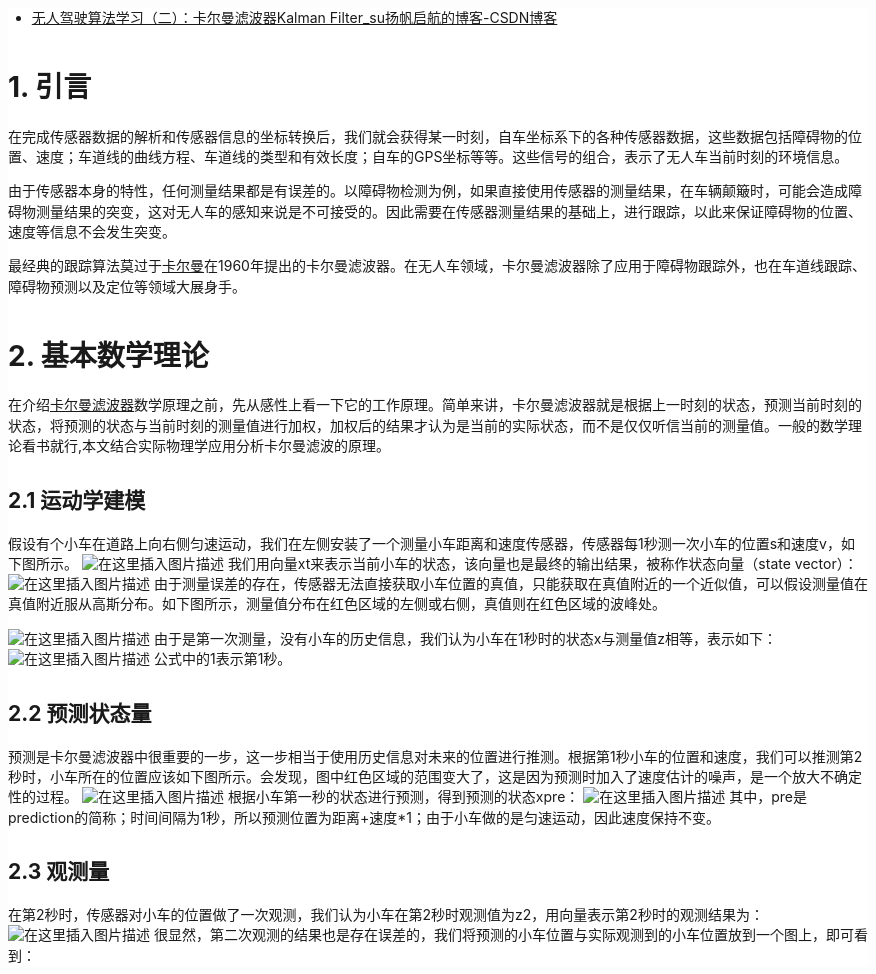 - [无人驾驶算法学习（二）：卡尔曼滤波器Kalman Filter_su扬帆启航的博客-CSDN博客](https://blog.csdn.net/orange_littlegirl/article/details/88982606)

# 1. 引言

在完成传感器数据的解析和传感器信息的坐标转换后，我们就会获得某一时刻，自车坐标系下的各种传感器数据，这些数据包括障碍物的位置、速度；车道线的曲线方程、车道线的类型和有效长度；自车的GPS坐标等等。这些信号的组合，表示了无人车当前时刻的环境信息。

由于传感器本身的特性，任何测量结果都是有误差的。以障碍物检测为例，如果直接使用传感器的测量结果，在车辆颠簸时，可能会造成障碍物测量结果的突变，这对无人车的感知来说是不可接受的。因此需要在传感器测量结果的基础上，进行跟踪，以此来保证障碍物的位置、速度等信息不会发生突变。

最经典的跟踪算法莫过于[卡尔曼](https://so.csdn.net/so/search?q=卡尔曼&spm=1001.2101.3001.7020)在1960年提出的卡尔曼滤波器。在无人车领域，卡尔曼滤波器除了应用于障碍物跟踪外，也在车道线跟踪、障碍物预测以及定位等领域大展身手。

# 2. 基本数学理论

在介绍[卡尔曼滤波器](https://so.csdn.net/so/search?q=卡尔曼滤波器&spm=1001.2101.3001.7020)数学原理之前，先从感性上看一下它的工作原理。简单来讲，卡尔曼滤波器就是根据上一时刻的状态，预测当前时刻的状态，将预测的状态与当前时刻的测量值进行加权，加权后的结果才认为是当前的实际状态，而不是仅仅听信当前的测量值。一般的数学理论看书就行,本文结合实际物理学应用分析卡尔曼滤波的原理。

## 2.1 运动学建模

假设有个小车在道路上向右侧匀速运动，我们在左侧安装了一个测量小车距离和速度传感器，传感器每1秒测一次小车的位置s和速度v，如下图所示。
![在这里插入图片描述](https://img-blog.csdnimg.cn/20190402214053289.png)
我们用向量xt来表示当前小车的状态，该向量也是最终的输出结果，被称作状态向量（state vector）：
![在这里插入图片描述](https://img-blog.csdnimg.cn/20190402213815575.png)
由于测量误差的存在，传感器无法直接获取小车位置的真值，只能获取在真值附近的一个近似值，可以假设测量值在真值附近服从高斯分布。如下图所示，测量值分布在红色区域的左侧或右侧，真值则在红色区域的波峰处。

![在这里插入图片描述](https://img-blog.csdnimg.cn/20190402214702783.png)
由于是第一次测量，没有小车的历史信息，我们认为小车在1秒时的状态x与测量值z相等，表示如下：
![在这里插入图片描述](https://img-blog.csdnimg.cn/20190402214317110.png)
公式中的1表示第1秒。

## 2.2 预测状态量

预测是卡尔曼滤波器中很重要的一步，这一步相当于使用历史信息对未来的位置进行推测。根据第1秒小车的位置和速度，我们可以推测第2秒时，小车所在的位置应该如下图所示。会发现，图中红色区域的范围变大了，这是因为预测时加入了速度估计的噪声，是一个放大不确定性的过程。
![在这里插入图片描述](https://img-blog.csdnimg.cn/20190402213801571.png)
根据小车第一秒的状态进行预测，得到预测的状态xpre：
![在这里插入图片描述](https://img-blog.csdnimg.cn/20190402214803840.png)
其中，pre是prediction的简称；时间间隔为1秒，所以预测位置为距离+速度*1；由于小车做的是匀速运动，因此速度保持不变。

## 2.3 观测量

在第2秒时，传感器对小车的位置做了一次观测，我们认为小车在第2秒时观测值为z2，用向量表示第2秒时的观测结果为：
![在这里插入图片描述](https://img-blog.csdnimg.cn/20190402214915794.png)
很显然，第二次观测的结果也是存在误差的，我们将预测的小车位置与实际观测到的小车位置放到一个图上，即可看到：
